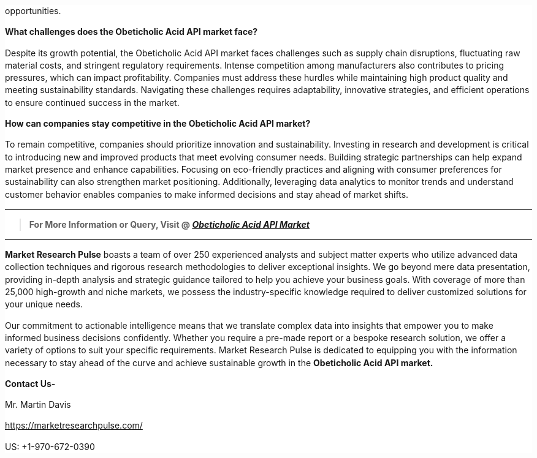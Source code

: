 opportunities.</p><p><strong>What challenges does the Obeticholic Acid API market face?</strong></p><p>Despite its growth potential, the Obeticholic Acid API market faces challenges such as supply chain disruptions, fluctuating raw material costs, and stringent regulatory requirements. Intense competition among manufacturers also contributes to pricing pressures, which can impact profitability. Companies must address these hurdles while maintaining high product quality and meeting sustainability standards. Navigating these challenges requires adaptability, innovative strategies, and efficient operations to ensure continued success in the market.</p><p><strong>How can companies stay competitive in the Obeticholic Acid API market?</strong></p><p>To remain competitive, companies should prioritize innovation and sustainability. Investing in research and development is critical to introducing new and improved products that meet evolving consumer needs. Building strategic partnerships can help expand market presence and enhance capabilities. Focusing on eco-friendly practices and aligning with consumer preferences for sustainability can also strengthen market positioning. Additionally, leveraging data analytics to monitor trends and understand customer behavior enables companies to make informed decisions and stay ahead of market shifts.</p><hr /><blockquote><p><strong>For More Information or Query, Visit @&nbsp;<em><a href="https://marketresearchpulse.com/report/21532/obeticholic-acid-api-market?utm_source=Linkedin&utm_medium=029">Obeticholic Acid API Market</a></em></strong></p></blockquote><hr /><p><strong>Market Research Pulse</strong> boasts a team of over 250 experienced analysts and subject matter experts who utilize advanced data collection techniques and rigorous research methodologies to deliver exceptional insights. We go beyond mere data presentation, providing in-depth analysis and strategic guidance tailored to help you achieve your business goals. With coverage of more than 25,000 high-growth and niche markets, we possess the industry-specific knowledge required to deliver customized solutions for your unique needs.</p><p>Our commitment to actionable intelligence means that we translate complex data into insights that empower you to make informed business decisions confidently. Whether you require a pre-made report or a bespoke research solution, we offer a variety of options to suit your specific requirements. Market Research Pulse is dedicated to equipping you with the information necessary to stay ahead of the curve and achieve sustainable growth in the <strong>Obeticholic Acid API market.</strong></p><p><strong>Contact Us-</strong></p><p>Mr. Martin Davis</p><p>https://marketresearchpulse.com/</p><p>US: +1-970-672-0390</p>
